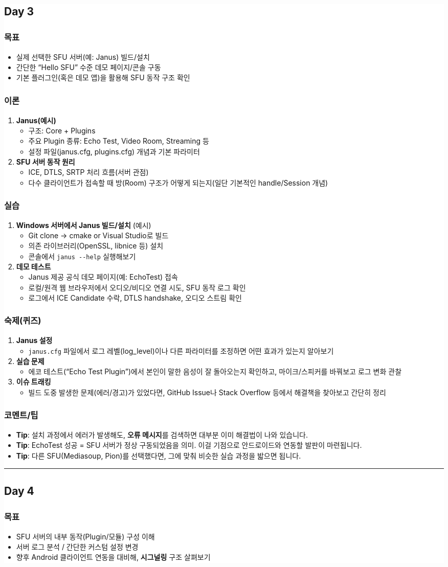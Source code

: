 ## **Day 3**

### **목표**
- 실제 선택한 SFU 서버(예: Janus) 빌드/설치  
- 간단한 “Hello SFU” 수준 데모 페이지/콘솔 구동  
- 기본 플러그인(혹은 데모 앱)을 활용해 SFU 동작 구조 확인

### **이론**
1. **Janus(예시)**  
   - 구조: Core + Plugins  
   - 주요 Plugin 종류: Echo Test, Video Room, Streaming 등  
   - 설정 파일(janus.cfg, plugins.cfg) 개념과 기본 파라미터
2. **SFU 서버 동작 원리**  
   - ICE, DTLS, SRTP 처리 흐름(서버 관점)  
   - 다수 클라이언트가 접속할 때 방(Room) 구조가 어떻게 되는지(일단 기본적인 handle/Session 개념)

### **실습**
1. **Windows 서버에서 Janus 빌드/설치** (예시)  
   - Git clone → cmake or Visual Studio로 빌드  
   - 의존 라이브러리(OpenSSL, libnice 등) 설치  
   - 콘솔에서 `janus --help` 실행해보기  
2. **데모 테스트**  
   - Janus 제공 공식 데모 페이지(예: EchoTest) 접속  
   - 로컬/원격 웹 브라우저에서 오디오/비디오 연결 시도, SFU 동작 로그 확인  
   - 로그에서 ICE Candidate 수락, DTLS handshake, 오디오 스트림 확인

### **숙제(퀴즈)**
1. **Janus 설정**  
   - `janus.cfg` 파일에서 로그 레벨(log_level)이나 다른 파라미터를 조정하면 어떤 효과가 있는지 알아보기  
2. **실습 문제**  
   - 에코 테스트(“Echo Test Plugin”)에서 본인이 말한 음성이 잘 돌아오는지 확인하고, 마이크/스피커를 바꿔보고 로그 변화 관찰  
3. **이슈 트래킹**  
   - 빌드 도중 발생한 문제(에러/경고)가 있었다면, GitHub Issue나 Stack Overflow 등에서 해결책을 찾아보고 간단히 정리

### **코멘트/팁**
- **Tip**: 설치 과정에서 에러가 발생해도, **오류 메시지**를 검색하면 대부분 이미 해결법이 나와 있습니다.  
- **Tip**: EchoTest 성공 = SFU 서버가 정상 구동되었음을 의미. 이걸 기점으로 안드로이드와 연동할 발판이 마련됩니다.  
- **Tip**: 다른 SFU(Mediasoup, Pion)를 선택했다면, 그에 맞춰 비슷한 실습 과정을 밟으면 됩니다.

---

## **Day 4**

### **목표**
- SFU 서버의 내부 동작(Plugin/모듈) 구성 이해  
- 서버 로그 분석 / 간단한 커스텀 설정 변경  
- 향후 Android 클라이언트 연동을 대비해, **시그널링** 구조 살펴보기
